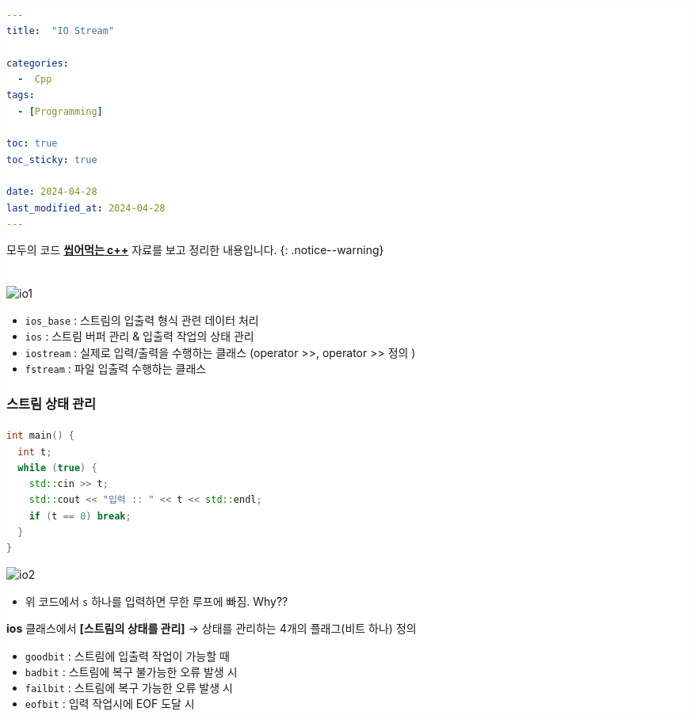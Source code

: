 ```yaml
---
title:  "IO Stream"

categories:
  -  Cpp
tags:
  - [Programming]

toc: true
toc_sticky: true

date: 2024-04-28
last_modified_at: 2024-04-28
---
```


모두의 코드 **[씹어먹는 c++](https://modoocode.com/category/c++)** 자료를 보고 정리한 내용입니다.
{: .notice--warning}

<br>



<img width="424" alt="io1" src="https://github.com/inhopp/ML_code/assets/96368476/c193afce-1d38-42e7-8682-a08b4702c340">

- `ios_base` : 스트림의 입출력 형식 관련 데이터 처리
- `ios` : 스트림 버퍼 관리 & 입출력 작업의 상태 관리
- `iostream` : 실제로 입력/출력을 수행하는 클래스 (operator >>, operator >> 정의 )
- `fstream` : 파일 입출력 수행하는 클래스

### 스트림 상태 관리

``` c++
int main() {
  int t;
  while (true) {
    std::cin >> t;
    std::cout << "입력 :: " << t << std::endl;
    if (t == 0) break;
  }
}
```

<img width="221" alt="io2" src="https://github.com/inhopp/ML_code/assets/96368476/633770d8-66d3-46c0-8282-cdcac843e220">

- 위 코드에서 `s` 하나를 입력하면 무한 루프에 빠짐. Why??


**ios** 클래스에서 **[스트림의 상태를 관리]**
	→ 상태를 관리하는 4개의 플래그(비트 하나) 정의
	
- `goodbit` : 스트림에 입출력 작업이 가능할 때
- `badbit` : 스트림에 복구 불가능한 오류 발생 시
- `failbit` : 스트림에 복구 가능한 오류 발생 시
- `eofbit` : 입력 작업시에 EOF 도달 시
